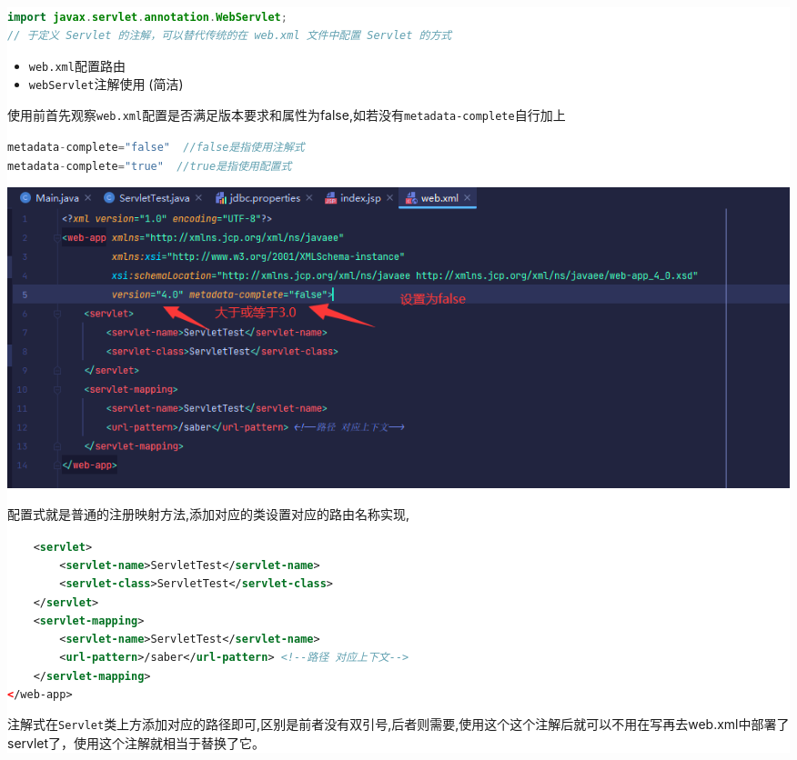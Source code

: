 ```java
import javax.servlet.annotation.WebServlet; 
// 于定义 Servlet 的注解，可以替代传统的在 web.xml 文件中配置 Servlet 的方式
```

-   `web.xml`配置路由
-   `webServlet`注解使用  (简洁)

使用前首先观察`web.xml`配置是否满足版本要求和属性为false,如若没有`metadata-complete`自行加上

```java
metadata-complete="false"  //false是指使用注解式
metadata-complete="true"  //true是指使用配置式


```

![](image/image_uuoGnalX94.png)

配置式就是普通的注册映射方法,添加对应的类设置对应的路由名称实现,

```xml
    <servlet>
        <servlet-name>ServletTest</servlet-name>
        <servlet-class>ServletTest</servlet-class>
    </servlet>
    <servlet-mapping>
        <servlet-name>ServletTest</servlet-name>
        <url-pattern>/saber</url-pattern> <!--路径 对应上下文-->
    </servlet-mapping>
</web-app>
```

注解式在`Servlet`类上方添加对应的路径即可,区别是前者没有双引号,后者则需要,使用这个这个注解后就可以不用在写再去web.xml中部署了servlet了，使用这个注解就相当于替换了它。
